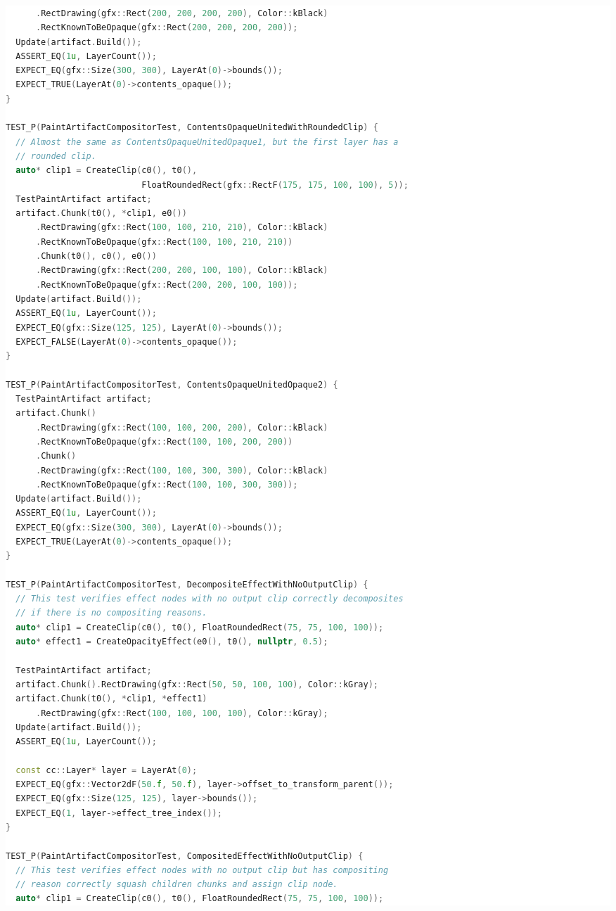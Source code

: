 ```cpp
      .RectDrawing(gfx::Rect(200, 200, 200, 200), Color::kBlack)
      .RectKnownToBeOpaque(gfx::Rect(200, 200, 200, 200));
  Update(artifact.Build());
  ASSERT_EQ(1u, LayerCount());
  EXPECT_EQ(gfx::Size(300, 300), LayerAt(0)->bounds());
  EXPECT_TRUE(LayerAt(0)->contents_opaque());
}

TEST_P(PaintArtifactCompositorTest, ContentsOpaqueUnitedWithRoundedClip) {
  // Almost the same as ContentsOpaqueUnitedOpaque1, but the first layer has a
  // rounded clip.
  auto* clip1 = CreateClip(c0(), t0(),
                           FloatRoundedRect(gfx::RectF(175, 175, 100, 100), 5));
  TestPaintArtifact artifact;
  artifact.Chunk(t0(), *clip1, e0())
      .RectDrawing(gfx::Rect(100, 100, 210, 210), Color::kBlack)
      .RectKnownToBeOpaque(gfx::Rect(100, 100, 210, 210))
      .Chunk(t0(), c0(), e0())
      .RectDrawing(gfx::Rect(200, 200, 100, 100), Color::kBlack)
      .RectKnownToBeOpaque(gfx::Rect(200, 200, 100, 100));
  Update(artifact.Build());
  ASSERT_EQ(1u, LayerCount());
  EXPECT_EQ(gfx::Size(125, 125), LayerAt(0)->bounds());
  EXPECT_FALSE(LayerAt(0)->contents_opaque());
}

TEST_P(PaintArtifactCompositorTest, ContentsOpaqueUnitedOpaque2) {
  TestPaintArtifact artifact;
  artifact.Chunk()
      .RectDrawing(gfx::Rect(100, 100, 200, 200), Color::kBlack)
      .RectKnownToBeOpaque(gfx::Rect(100, 100, 200, 200))
      .Chunk()
      .RectDrawing(gfx::Rect(100, 100, 300, 300), Color::kBlack)
      .RectKnownToBeOpaque(gfx::Rect(100, 100, 300, 300));
  Update(artifact.Build());
  ASSERT_EQ(1u, LayerCount());
  EXPECT_EQ(gfx::Size(300, 300), LayerAt(0)->bounds());
  EXPECT_TRUE(LayerAt(0)->contents_opaque());
}

TEST_P(PaintArtifactCompositorTest, DecompositeEffectWithNoOutputClip) {
  // This test verifies effect nodes with no output clip correctly decomposites
  // if there is no compositing reasons.
  auto* clip1 = CreateClip(c0(), t0(), FloatRoundedRect(75, 75, 100, 100));
  auto* effect1 = CreateOpacityEffect(e0(), t0(), nullptr, 0.5);

  TestPaintArtifact artifact;
  artifact.Chunk().RectDrawing(gfx::Rect(50, 50, 100, 100), Color::kGray);
  artifact.Chunk(t0(), *clip1, *effect1)
      .RectDrawing(gfx::Rect(100, 100, 100, 100), Color::kGray);
  Update(artifact.Build());
  ASSERT_EQ(1u, LayerCount());

  const cc::Layer* layer = LayerAt(0);
  EXPECT_EQ(gfx::Vector2dF(50.f, 50.f), layer->offset_to_transform_parent());
  EXPECT_EQ(gfx::Size(125, 125), layer->bounds());
  EXPECT_EQ(1, layer->effect_tree_index());
}

TEST_P(PaintArtifactCompositorTest, CompositedEffectWithNoOutputClip) {
  // This test verifies effect nodes with no output clip but has compositing
  // reason correctly squash children chunks and assign clip node.
  auto* clip1 = CreateClip(c0(), t0(), FloatRoundedRect(75, 75, 100, 100));
```